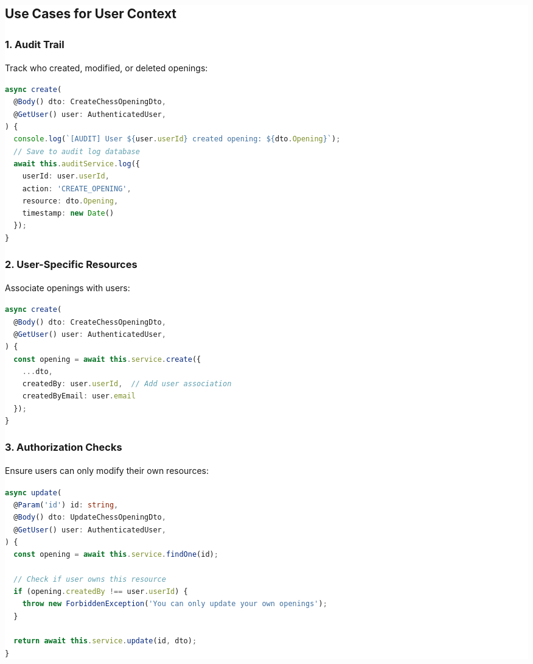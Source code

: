 ## Use Cases for User Context

### 1. Audit Trail

Track who created, modified, or deleted openings:

```typescript
async create(
  @Body() dto: CreateChessOpeningDto,
  @GetUser() user: AuthenticatedUser,
) {
  console.log(`[AUDIT] User ${user.userId} created opening: ${dto.Opening}`);
  // Save to audit log database
  await this.auditService.log({
    userId: user.userId,
    action: 'CREATE_OPENING',
    resource: dto.Opening,
    timestamp: new Date()
  });
}
```

### 2. User-Specific Resources

Associate openings with users:

```typescript
async create(
  @Body() dto: CreateChessOpeningDto,
  @GetUser() user: AuthenticatedUser,
) {
  const opening = await this.service.create({
    ...dto,
    createdBy: user.userId,  // Add user association
    createdByEmail: user.email
  });
}
```

### 3. Authorization Checks

Ensure users can only modify their own resources:

```typescript
async update(
  @Param('id') id: string,
  @Body() dto: UpdateChessOpeningDto,
  @GetUser() user: AuthenticatedUser,
) {
  const opening = await this.service.findOne(id);
  
  // Check if user owns this resource
  if (opening.createdBy !== user.userId) {
    throw new ForbiddenException('You can only update your own openings');
  }
  
  return await this.service.update(id, dto);
}
```
